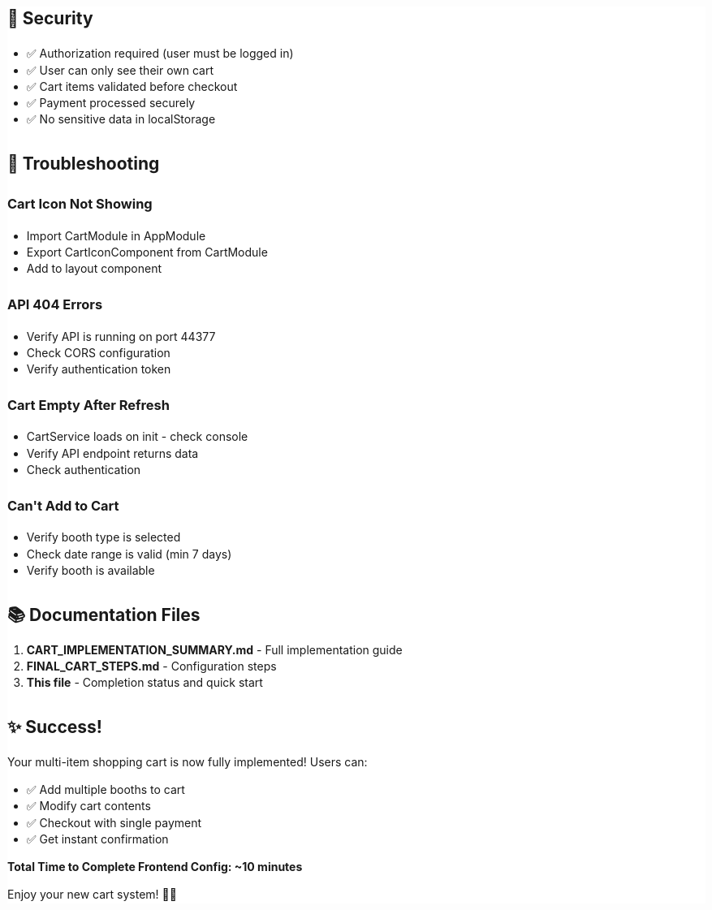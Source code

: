 ## 🔐 Security

- ✅ Authorization required (user must be logged in)
- ✅ User can only see their own cart
- ✅ Cart items validated before checkout
- ✅ Payment processed securely
- ✅ No sensitive data in localStorage

## 🐛 Troubleshooting

### Cart Icon Not Showing
- Import CartModule in AppModule
- Export CartIconComponent from CartModule
- Add to layout component

### API 404 Errors
- Verify API is running on port 44377
- Check CORS configuration
- Verify authentication token

### Cart Empty After Refresh
- CartService loads on init - check console
- Verify API endpoint returns data
- Check authentication

### Can't Add to Cart
- Verify booth type is selected
- Check date range is valid (min 7 days)
- Verify booth is available

## 📚 Documentation Files

1. **CART_IMPLEMENTATION_SUMMARY.md** - Full implementation guide
2. **FINAL_CART_STEPS.md** - Configuration steps
3. **This file** - Completion status and quick start

## ✨ Success!

Your multi-item shopping cart is now fully implemented! Users can:
- ✅ Add multiple booths to cart
- ✅ Modify cart contents
- ✅ Checkout with single payment
- ✅ Get instant confirmation

**Total Time to Complete Frontend Config: ~10 minutes**

Enjoy your new cart system! 🎉🛒